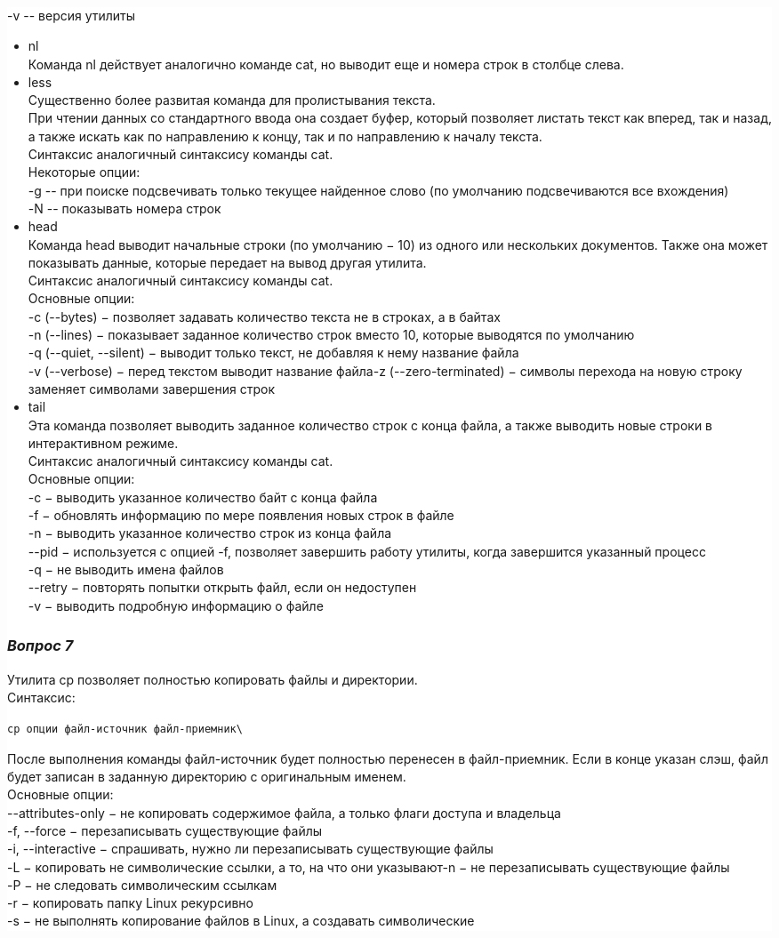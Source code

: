 -v -- версия утилиты 
- nl\
Команда nl действует аналогично команде cat, но выводит еще и номера
строк в столбце слева. 
- less\
Cущественно более развитая команда для пролистывания текста.\
При чтении данных со стандартного ввода она создает буфер, который
позволяет листать текст как вперед, так и назад, а также искать как по
направлению к концу, так и по направлению к началу текста.\
Синтаксис аналогичный синтаксису команды cat.\
Некоторые опции:\
-g -- при поиске подсвечивать только текущее найденное слово (по
умолчанию подсвечиваются все вхождения)\
-N -- показывать номера строк 
- head\
Команда head выводит начальные строки (по умолчанию − 10) из одного или
нескольких документов. Также она может показывать данные, которые
передает на вывод другая утилита.\
Синтаксис аналогичный синтаксису команды cat.\
Основные опции:\
-c (--bytes) − позволяет задавать количество текста не в строках, а в
байтах\
-n (--lines) − показывает заданное количество строк вместо 10, которые
выводятся по умолчанию\
-q (--quiet, --silent) − выводит только текст, не добавляя к нему
название файла\
-v (--verbose) − перед текстом выводит название файла-z
(--zero-terminated) − символы перехода на новую строку заменяет
символами завершения строк 
- tail\
Эта команда позволяет выводить заданное количество строк с конца файла,
а также выводить новые строки в интерактивном режиме.\
Синтаксис аналогичный синтаксису команды cat.\
Основные опции:\
-c − выводить указанное количество байт с конца файла\
-f − обновлять информацию по мере появления новых строк в файле\
-n − выводить указанное количество строк из конца файла\
--pid − используется с опцией -f, позволяет завершить работу утилиты,
когда завершится указанный процесс\
-q − не выводить имена файлов\
--retry − повторять попытки открыть файл, если он недоступен\
-v − выводить подробную информацию о файле

### *Вопрос 7*

Утилита cp позволяет полностью копировать файлы и директории.\
Cинтаксис:

```cp опции файл-источник файл-приемник\```

После выполнения команды файл-источник будет полностью перенесен в
файл-приемник. Если в конце указан слэш, файл будет записан в заданную
директорию с оригинальным именем.\
Основные опции:\
--attributes-only − не копировать содержимое файла, а только флаги
доступа и владельца\
-f, --force − перезаписывать существующие файлы\
-i, --interactive − спрашивать, нужно ли перезаписывать существующие
файлы\
-L − копировать не символические ссылки, а то, на что они указывают-n −
не перезаписывать существующие файлы\
-P − не следовать символическим ссылкам\
-r − копировать папку Linux рекурсивно\
-s − не выполнять копирование файлов в Linux, а создавать символические
```